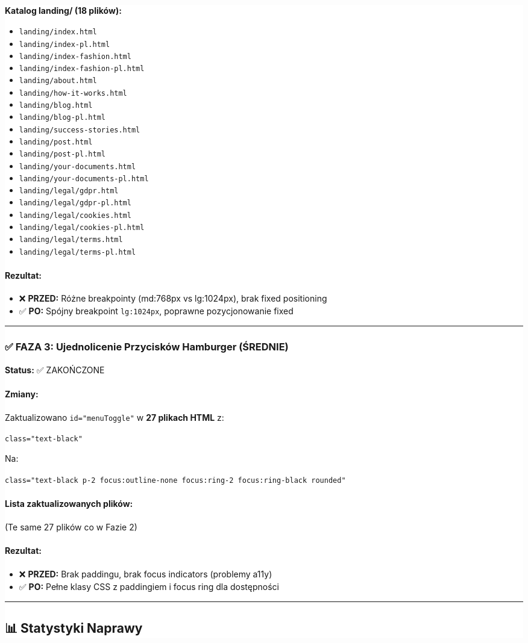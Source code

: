 **Katalog landing/ (18 plików):**
- `landing/index.html`
- `landing/index-pl.html`
- `landing/index-fashion.html`
- `landing/index-fashion-pl.html`
- `landing/about.html`
- `landing/how-it-works.html`
- `landing/blog.html`
- `landing/blog-pl.html`
- `landing/success-stories.html`
- `landing/post.html`
- `landing/post-pl.html`
- `landing/your-documents.html`
- `landing/your-documents-pl.html`
- `landing/legal/gdpr.html`
- `landing/legal/gdpr-pl.html`
- `landing/legal/cookies.html`
- `landing/legal/cookies-pl.html`
- `landing/legal/terms.html`
- `landing/legal/terms-pl.html`

#### Rezultat:
- ❌ **PRZED:** Różne breakpointy (md:768px vs lg:1024px), brak fixed positioning
- ✅ **PO:** Spójny breakpoint `lg:1024px`, poprawne pozycjonowanie fixed

---

### ✅ FAZA 3: Ujednolicenie Przycisków Hamburger (ŚREDNIE)

**Status:** ✅ ZAKOŃCZONE

#### Zmiany:
Zaktualizowano `id="menuToggle"` w **27 plikach HTML** z:
```html
class="text-black"
```

Na:
```html
class="text-black p-2 focus:outline-none focus:ring-2 focus:ring-black rounded"
```

#### Lista zaktualizowanych plików:
(Te same 27 plików co w Fazie 2)

#### Rezultat:
- ❌ **PRZED:** Brak paddingu, brak focus indicators (problemy a11y)
- ✅ **PO:** Pełne klasy CSS z paddingiem i focus ring dla dostępności

---

## 📊 Statystyki Naprawy
